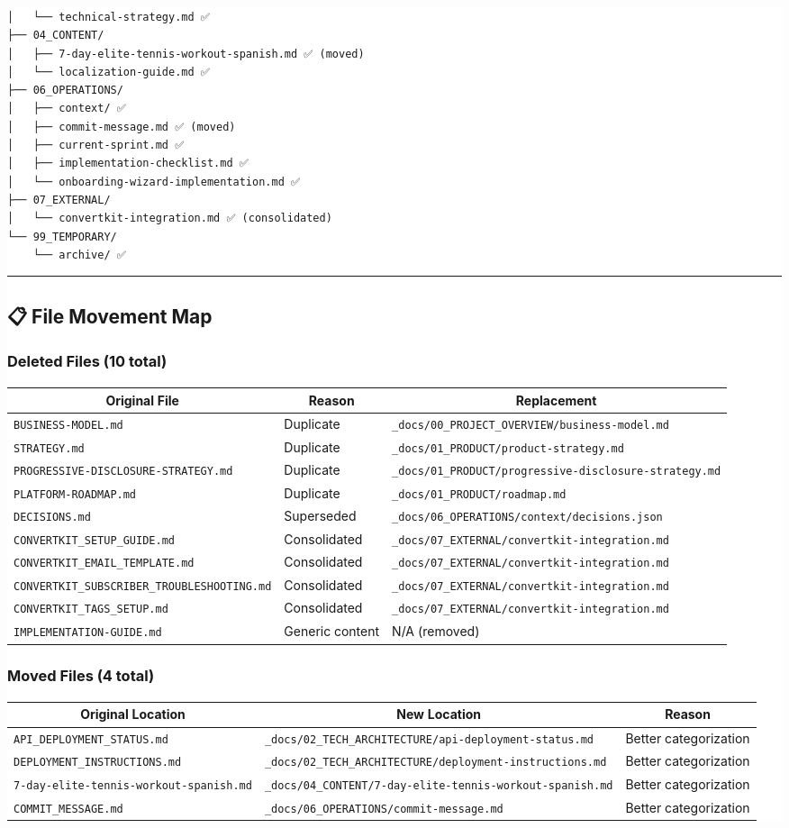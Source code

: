 ```
│   └── technical-strategy.md ✅
├── 04_CONTENT/
│   ├── 7-day-elite-tennis-workout-spanish.md ✅ (moved)
│   └── localization-guide.md ✅
├── 06_OPERATIONS/
│   ├── context/ ✅
│   ├── commit-message.md ✅ (moved)
│   ├── current-sprint.md ✅
│   ├── implementation-checklist.md ✅
│   └── onboarding-wizard-implementation.md ✅
├── 07_EXTERNAL/
│   └── convertkit-integration.md ✅ (consolidated)
└── 99_TEMPORARY/
    └── archive/ ✅
```

---

## 📋 File Movement Map

### **Deleted Files (10 total)**
| Original File | Reason | Replacement |
|---------------|---------|-------------|
| `BUSINESS-MODEL.md` | Duplicate | `_docs/00_PROJECT_OVERVIEW/business-model.md` |
| `STRATEGY.md` | Duplicate | `_docs/01_PRODUCT/product-strategy.md` |
| `PROGRESSIVE-DISCLOSURE-STRATEGY.md` | Duplicate | `_docs/01_PRODUCT/progressive-disclosure-strategy.md` |
| `PLATFORM-ROADMAP.md` | Duplicate | `_docs/01_PRODUCT/roadmap.md` |
| `DECISIONS.md` | Superseded | `_docs/06_OPERATIONS/context/decisions.json` |
| `CONVERTKIT_SETUP_GUIDE.md` | Consolidated | `_docs/07_EXTERNAL/convertkit-integration.md` |
| `CONVERTKIT_EMAIL_TEMPLATE.md` | Consolidated | `_docs/07_EXTERNAL/convertkit-integration.md` |
| `CONVERTKIT_SUBSCRIBER_TROUBLESHOOTING.md` | Consolidated | `_docs/07_EXTERNAL/convertkit-integration.md` |
| `CONVERTKIT_TAGS_SETUP.md` | Consolidated | `_docs/07_EXTERNAL/convertkit-integration.md` |
| `IMPLEMENTATION-GUIDE.md` | Generic content | N/A (removed) |

### **Moved Files (4 total)**
| Original Location | New Location | Reason |
|-------------------|--------------|---------|
| `API_DEPLOYMENT_STATUS.md` | `_docs/02_TECH_ARCHITECTURE/api-deployment-status.md` | Better categorization |
| `DEPLOYMENT_INSTRUCTIONS.md` | `_docs/02_TECH_ARCHITECTURE/deployment-instructions.md` | Better categorization |
| `7-day-elite-tennis-workout-spanish.md` | `_docs/04_CONTENT/7-day-elite-tennis-workout-spanish.md` | Better categorization |
| `COMMIT_MESSAGE.md` | `_docs/06_OPERATIONS/commit-message.md` | Better categorization |
